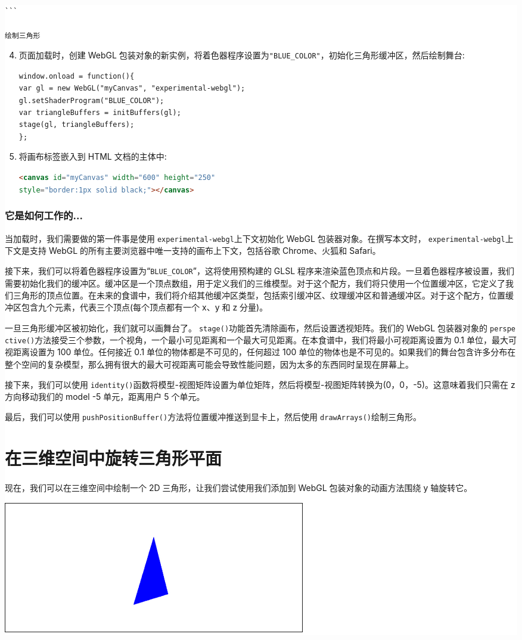     ```

    绘制三角形
4.  页面加载时，创建 WebGL 包装对象的新实例，将着色器程序设置为`"BLUE_COLOR"`，初始化三角形缓冲区，然后绘制舞台:

    ```html
    window.onload = function(){
    var gl = new WebGL("myCanvas", "experimental-webgl");
    gl.setShaderProgram("BLUE_COLOR");
    var triangleBuffers = initBuffers(gl);
    stage(gl, triangleBuffers);
    };

    ```

5.  将画布标签嵌入到 HTML 文档的主体中:

    ```html
    <canvas id="myCanvas" width="600" height="250"
    style="border:1px solid black;"></canvas>

    ```

### 它是如何工作的...

当加载时，我们需要做的第一件事是使用 `experimental-webgl`上下文初始化 WebGL 包装器对象。在撰写本文时， `experimental-webgl`上下文是支持 WebGL 的所有主要浏览器中唯一支持的画布上下文，包括谷歌 Chrome、火狐和 Safari。

接下来，我们可以将着色器程序设置为“`BLUE_COLOR`”，这将使用预构建的 GLSL 程序来渲染蓝色顶点和片段。一旦着色器程序被设置，我们需要初始化我们的缓冲区。缓冲区是一个顶点数组，用于定义我们的三维模型。对于这个配方，我们将只使用一个位置缓冲区，它定义了我们三角形的顶点位置。在未来的食谱中，我们将介绍其他缓冲区类型，包括索引缓冲区、纹理缓冲区和普通缓冲区。对于这个配方，位置缓冲区包含九个元素，代表三个顶点(每个顶点都有一个 x、y 和 z 分量)。

一旦三角形缓冲区被初始化，我们就可以画舞台了。 `stage()`功能首先清除画布，然后设置透视矩阵。我们的 WebGL 包装器对象的 `perspective()`方法接受三个参数，一个视角，一个最小可见距离和一个最大可见距离。在本食谱中，我们将最小可视距离设置为 0.1 单位，最大可视距离设置为 100 单位。任何接近 0.1 单位的物体都是不可见的，任何超过 100 单位的物体也是不可见的。如果我们的舞台包含许多分布在整个空间的复杂模型，那么拥有很大的最大可视距离可能会导致性能问题，因为太多的东西同时呈现在屏幕上。

接下来，我们可以使用 `identity()`函数将模型-视图矩阵设置为单位矩阵，然后将模型-视图矩阵转换为(0，0，-5)。这意味着我们只需在 z 方向移动我们的 model -5 单元，距离用户 5 个单元。

最后，我们可以使用 `pushPositionBuffer()`方法将位置缓冲推送到显卡上，然后使用 `drawArrays()`绘制三角形。

# 在三维空间中旋转三角形平面

现在，我们可以在三维空间中绘制一个 2D 三角形，让我们尝试使用我们添加到 WebGL 包装对象的动画方法围绕 y 轴旋转它。

![Rotating a triangular plane in 3D space](img/1369_09_02.jpg)
